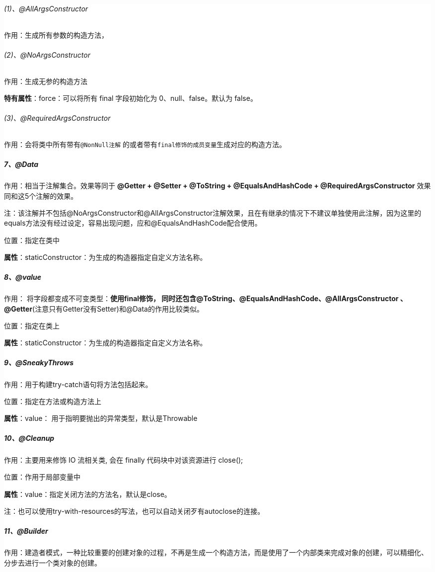 ###### (1)、@AllArgsConstructor

作用：生成所有参数的构造方法，

###### (2)、@NoArgsConstructor

作用：生成无参的构造方法

**特有属性**：force：可以将所有 final 字段初始化为 0、null、false。默认为 false。

###### (3)、@RequiredArgsConstructor

作用：会将类中所有带有`@NonNull注解` 的或者带有`final修饰的成员变量`生成对应的构造方法。



##### 7、@Data

作用：相当于注解集合。效果等同于 **@Getter + @Setter + @ToString + @EqualsAndHashCode + @RequiredArgsConstructor** 效果同和这5个注解的效果。

注：该注解并不包括@NoArgsConstructor和@AllArgsConstructor注解效果，且在有继承的情况下不建议单独使用此注解，因为这里的equals方法没有经过设定，容易出现问题，应和@EqualsAndHashCode配合使用。

位置：指定在类中

**属性**：staticConstructor：为生成的构造器指定自定义方法名称。

##### 8、@value

作用： 将字段都变成不可变类型：**使用final修饰， 同时还包含@ToString、@EqualsAndHashCode、@AllArgsConstructor 、@Getter**(注意只有Getter没有Setter)和@Data的作用比较类似。

位置：指定在类上

**属性**：staticConstructor：为生成的构造器指定自定义方法名称。 



##### 9、@SneakyThrows

作用：用于构建try-catch语句将方法包括起来。

位置：指定在方法或构造方法上

**属性**：value： 用于指明要抛出的异常类型，默认是Throwable



##### 10、@Cleanup

作用：主要用来修饰 IO 流相关类, 会在 finally 代码块中对该资源进行 close();

位置：作用于局部变量中

**属性**：value：指定关闭方法的方法名，默认是close。

注：也可以使用try-with-resources的写法，也可以自动关闭歹有autoclose的连接。



##### 11、@Builder

作用：建造者模式，一种比较重要的创建对象的过程，不再是生成一个构造方法，而是使用了一个内部类来完成对象的创建，可以精细化、分步去进行一个类对象的创建。
